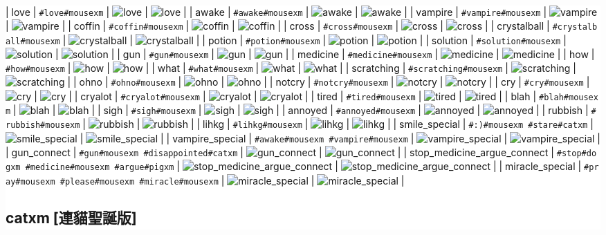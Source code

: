 | love | `#love#mousexm` | ![love](../../assets/ios/faces/mousexm/love.gif) | ![love](../../assets/ios/faces_png/mousexm/love.png) |
| awake | `#awake#mousexm` | ![awake](../../assets/ios/faces/mousexm/awake.gif) | ![awake](../../assets/ios/faces_png/mousexm/awake.png) |
| vampire | `#vampire#mousexm` | ![vampire](../../assets/ios/faces/mousexm/vampire.gif) | ![vampire](../../assets/ios/faces_png/mousexm/vampire.png) |
| coffin | `#coffin#mousexm` | ![coffin](../../assets/ios/faces/mousexm/coffin.gif) | ![coffin](../../assets/ios/faces_png/mousexm/coffin.png) |
| cross | `#cross#mousexm` | ![cross](../../assets/ios/faces/mousexm/cross.gif) | ![cross](../../assets/ios/faces_png/mousexm/cross.png) |
| crystalball | `#crystalball#mousexm` | ![crystalball](../../assets/ios/faces/mousexm/crystalball.gif) | ![crystalball](../../assets/ios/faces_png/mousexm/crystalball.png) |
| potion | `#potion#mousexm` | ![potion](../../assets/ios/faces/mousexm/potion.gif) | ![potion](../../assets/ios/faces_png/mousexm/potion.png) |
| solution | `#solution#mousexm` | ![solution](../../assets/ios/faces/mousexm/solution.gif) | ![solution](../../assets/ios/faces_png/mousexm/solution.png) |
| gun | `#gun#mousexm` | ![gun](../../assets/ios/faces/mousexm/gun.gif) | ![gun](../../assets/ios/faces_png/mousexm/gun.png) |
| medicine | `#medicine#mousexm` | ![medicine](../../assets/ios/faces/mousexm/medicine.gif) | ![medicine](../../assets/ios/faces_png/mousexm/medicine.png) |
| how | `#how#mousexm` | ![how](../../assets/ios/faces/mousexm/how.gif) | ![how](../../assets/ios/faces_png/mousexm/how.png) |
| what | `#what#mousexm` | ![what](../../assets/ios/faces/mousexm/what.gif) | ![what](../../assets/ios/faces_png/mousexm/what.png) |
| scratching | `#scratching#mousexm` | ![scratching](../../assets/ios/faces/mousexm/scratching.gif) | ![scratching](../../assets/ios/faces_png/mousexm/scratching.png) |
| ohno | `#ohno#mousexm` | ![ohno](../../assets/ios/faces/mousexm/ohno.gif) | ![ohno](../../assets/ios/faces_png/mousexm/ohno.png) |
| notcry | `#notcry#mousexm` | ![notcry](../../assets/ios/faces/mousexm/notcry.gif) | ![notcry](../../assets/ios/faces_png/mousexm/notcry.png) |
| cry | `#cry#mousexm` | ![cry](../../assets/ios/faces/mousexm/cry.gif) | ![cry](../../assets/ios/faces_png/mousexm/cry.png) |
| cryalot | `#cryalot#mousexm` | ![cryalot](../../assets/ios/faces/mousexm/cryalot.gif) | ![cryalot](../../assets/ios/faces_png/mousexm/cryalot.png) |
| tired | `#tired#mousexm` | ![tired](../../assets/ios/faces/mousexm/tired.gif) | ![tired](../../assets/ios/faces_png/mousexm/tired.png) |
| blah | `#blah#mousexm` | ![blah](../../assets/ios/faces/mousexm/blah.gif) | ![blah](../../assets/ios/faces_png/mousexm/blah.png) |
| sigh | `#sigh#mousexm` | ![sigh](../../assets/ios/faces/mousexm/sigh.gif) | ![sigh](../../assets/ios/faces_png/mousexm/sigh.png) |
| annoyed | `#annoyed#mousexm` | ![annoyed](../../assets/ios/faces/mousexm/annoyed.gif) | ![annoyed](../../assets/ios/faces_png/mousexm/annoyed.png) |
| rubbish | `#rubbish#mousexm` | ![rubbish](../../assets/ios/faces/mousexm/rubbish.gif) | ![rubbish](../../assets/ios/faces_png/mousexm/rubbish.png) |
| lihkg | `#lihkg#mousexm` | ![lihkg](../../assets/ios/faces/mousexm/lihkg.gif) | ![lihkg](../../assets/ios/faces_png/mousexm/lihkg.png) |
| smile_special | `#:)#mousexm #stare#catxm` | ![smile_special](../../assets/ios/faces/mousexm/smile_special.gif) | ![smile_special](../../assets/ios/faces_png/mousexm/smile_special.png) |
| vampire_special | `#awake#mousexm #vampire#mousexm` | ![vampire_special](../../assets/ios/faces/mousexm/vampire_special.gif) | ![vampire_special](../../assets/ios/faces_png/mousexm/vampire_special.png) |
| gun_connect | `#gun#mousexm #disappointed#catxm` | ![gun_connect](../../assets/ios/faces/mousexm/gun_connect.gif) | ![gun_connect](../../assets/ios/faces_png/mousexm/gun_connect.png) |
| stop_medicine_argue_connect | `#stop#dogxm #medicine#mousexm #argue#pigxm` | ![stop_medicine_argue_connect](../../assets/ios/faces/mousexm/stop_medicine_argue_connect.gif) | ![stop_medicine_argue_connect](../../assets/ios/faces_png/mousexm/stop_medicine_argue_connect.png) |
| miracle_special | `#pray#mousexm #please#mousexm #miracle#mousexm` | ![miracle_special](../../assets/ios/faces/mousexm/miracle_special.gif) | ![miracle_special](../../assets/ios/faces_png/mousexm/miracle_special.png) |

## catxm [連貓聖誕版]
